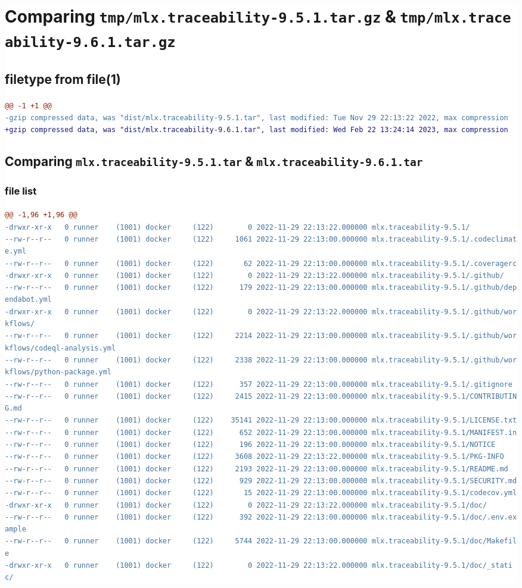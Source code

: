 # Comparing `tmp/mlx.traceability-9.5.1.tar.gz` & `tmp/mlx.traceability-9.6.1.tar.gz`

## filetype from file(1)

```diff
@@ -1 +1 @@
-gzip compressed data, was "dist/mlx.traceability-9.5.1.tar", last modified: Tue Nov 29 22:13:22 2022, max compression
+gzip compressed data, was "dist/mlx.traceability-9.6.1.tar", last modified: Wed Feb 22 13:24:14 2023, max compression
```

## Comparing `mlx.traceability-9.5.1.tar` & `mlx.traceability-9.6.1.tar`

### file list

```diff
@@ -1,96 +1,96 @@
-drwxr-xr-x   0 runner    (1001) docker     (122)        0 2022-11-29 22:13:22.000000 mlx.traceability-9.5.1/
--rw-r--r--   0 runner    (1001) docker     (122)     1061 2022-11-29 22:13:00.000000 mlx.traceability-9.5.1/.codeclimate.yml
--rw-r--r--   0 runner    (1001) docker     (122)       62 2022-11-29 22:13:00.000000 mlx.traceability-9.5.1/.coveragerc
-drwxr-xr-x   0 runner    (1001) docker     (122)        0 2022-11-29 22:13:22.000000 mlx.traceability-9.5.1/.github/
--rw-r--r--   0 runner    (1001) docker     (122)      179 2022-11-29 22:13:00.000000 mlx.traceability-9.5.1/.github/dependabot.yml
-drwxr-xr-x   0 runner    (1001) docker     (122)        0 2022-11-29 22:13:22.000000 mlx.traceability-9.5.1/.github/workflows/
--rw-r--r--   0 runner    (1001) docker     (122)     2214 2022-11-29 22:13:00.000000 mlx.traceability-9.5.1/.github/workflows/codeql-analysis.yml
--rw-r--r--   0 runner    (1001) docker     (122)     2338 2022-11-29 22:13:00.000000 mlx.traceability-9.5.1/.github/workflows/python-package.yml
--rw-r--r--   0 runner    (1001) docker     (122)      357 2022-11-29 22:13:00.000000 mlx.traceability-9.5.1/.gitignore
--rw-r--r--   0 runner    (1001) docker     (122)     2415 2022-11-29 22:13:00.000000 mlx.traceability-9.5.1/CONTRIBUTING.md
--rw-r--r--   0 runner    (1001) docker     (122)    35141 2022-11-29 22:13:00.000000 mlx.traceability-9.5.1/LICENSE.txt
--rw-r--r--   0 runner    (1001) docker     (122)      652 2022-11-29 22:13:00.000000 mlx.traceability-9.5.1/MANIFEST.in
--rw-r--r--   0 runner    (1001) docker     (122)      196 2022-11-29 22:13:00.000000 mlx.traceability-9.5.1/NOTICE
--rw-r--r--   0 runner    (1001) docker     (122)     3608 2022-11-29 22:13:22.000000 mlx.traceability-9.5.1/PKG-INFO
--rw-r--r--   0 runner    (1001) docker     (122)     2193 2022-11-29 22:13:00.000000 mlx.traceability-9.5.1/README.md
--rw-r--r--   0 runner    (1001) docker     (122)      929 2022-11-29 22:13:00.000000 mlx.traceability-9.5.1/SECURITY.md
--rw-r--r--   0 runner    (1001) docker     (122)       15 2022-11-29 22:13:00.000000 mlx.traceability-9.5.1/codecov.yml
-drwxr-xr-x   0 runner    (1001) docker     (122)        0 2022-11-29 22:13:22.000000 mlx.traceability-9.5.1/doc/
--rw-r--r--   0 runner    (1001) docker     (122)      392 2022-11-29 22:13:00.000000 mlx.traceability-9.5.1/doc/.env.example
--rw-r--r--   0 runner    (1001) docker     (122)     5744 2022-11-29 22:13:00.000000 mlx.traceability-9.5.1/doc/Makefile
-drwxr-xr-x   0 runner    (1001) docker     (122)        0 2022-11-29 22:13:22.000000 mlx.traceability-9.5.1/doc/_static/
```